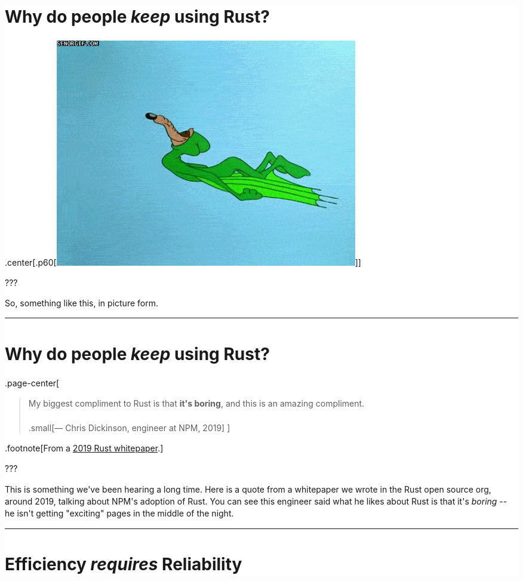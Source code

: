 
# Why do people *keep* using Rust?

.center[.p60[![Wiley flies](./images/wiley-batman-flies.gif)]]

???

So, something like this, in picture form.

---

# Why do people *keep* using Rust?

.page-center[
> My biggest compliment to Rust is that **it's boring**, and this is an amazing
compliment.
> <br><br>
> .small[— Chris Dickinson, engineer at NPM, 2019]
]

.footnote[From a [2019 Rust whitepaper](https://www.rust-lang.org/static/pdfs/Rust-npm-Whitepaper.pdf).]

???

This is something we've been hearing a long time. Here is a quote from a whitepaper we wrote in the Rust open source org, around 2019, talking about NPM's adoption of Rust. You can see this engineer said what he likes about Rust is that it's *boring* -- he isn't getting "exciting" pages in the middle of the night.

---

# Efficiency *requires* Reliability
